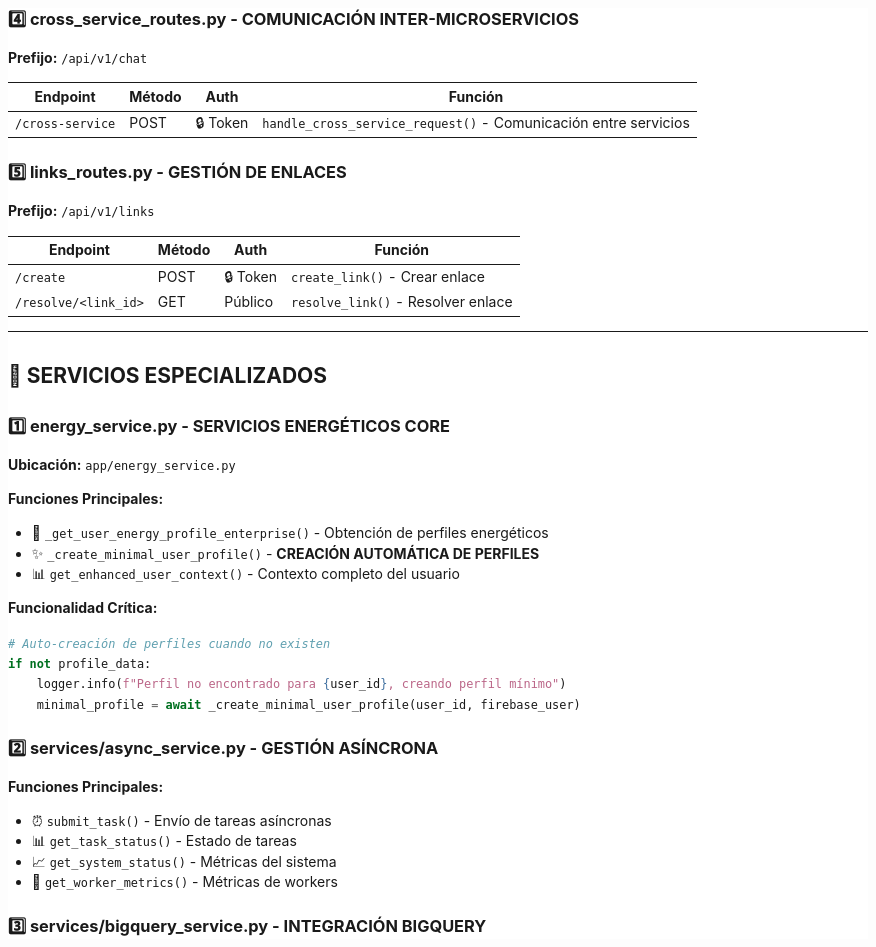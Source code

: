 ### 4️⃣ **cross_service_routes.py - COMUNICACIÓN INTER-MICROSERVICIOS**

**Prefijo:** `/api/v1/chat`

| Endpoint         | Método | Auth     | Función                                                         |
| ---------------- | ------ | -------- | --------------------------------------------------------------- |
| `/cross-service` | POST   | 🔒 Token | `handle_cross_service_request()` - Comunicación entre servicios |

### 5️⃣ **links_routes.py - GESTIÓN DE ENLACES**

**Prefijo:** `/api/v1/links`

| Endpoint             | Método | Auth     | Función                            |
| -------------------- | ------ | -------- | ---------------------------------- |
| `/create`            | POST   | 🔒 Token | `create_link()` - Crear enlace     |
| `/resolve/<link_id>` | GET    | Público  | `resolve_link()` - Resolver enlace |

---

## 🔧 **SERVICIOS ESPECIALIZADOS**

### 1️⃣ **energy_service.py - SERVICIOS ENERGÉTICOS CORE**

**Ubicación:** `app/energy_service.py`

**Funciones Principales:**

- 🔄 `_get_user_energy_profile_enterprise()` - Obtención de perfiles energéticos
- ✨ `_create_minimal_user_profile()` - **CREACIÓN AUTOMÁTICA DE PERFILES**
- 📊 `get_enhanced_user_context()` - Contexto completo del usuario

**Funcionalidad Crítica:**

```python
# Auto-creación de perfiles cuando no existen
if not profile_data:
    logger.info(f"Perfil no encontrado para {user_id}, creando perfil mínimo")
    minimal_profile = await _create_minimal_user_profile(user_id, firebase_user)

```

### 2️⃣ **services/async_service.py - GESTIÓN ASÍNCRONA**

**Funciones Principales:**

- ⏰ `submit_task()` - Envío de tareas asíncronas
- 📊 `get_task_status()` - Estado de tareas
- 📈 `get_system_status()` - Métricas del sistema
- 👥 `get_worker_metrics()` - Métricas de workers

### 3️⃣ **services/bigquery_service.py - INTEGRACIÓN BIGQUERY**
